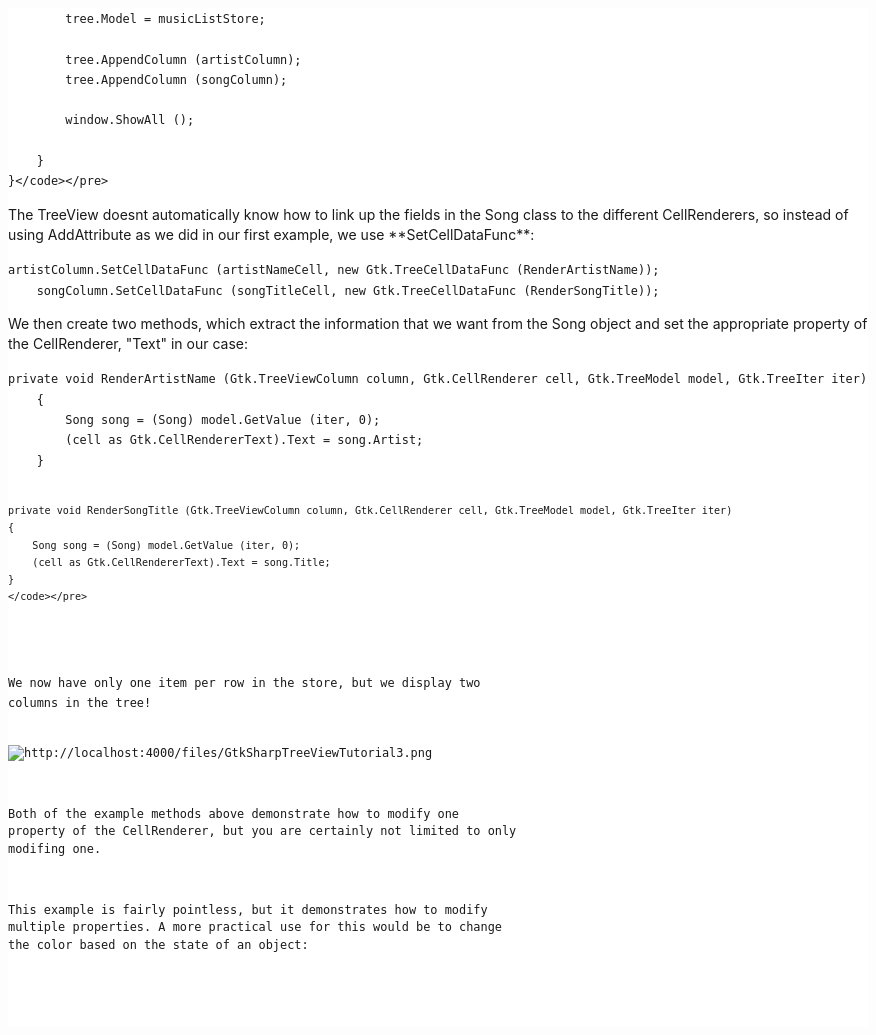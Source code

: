             tree.Model = musicListStore;

            tree.AppendColumn (artistColumn);
            tree.AppendColumn (songColumn);

            window.ShowAll ();

        }
    }</code></pre>

</div>
The TreeView doesnt automatically know how to link up the fields in the
Song class to the different CellRenderers, so instead of using
AddAttribute as we did in our first example, we use **SetCellDataFunc**:

<div class="csharp">
    <pre><code>artistColumn.SetCellDataFunc (artistNameCell, new Gtk.TreeCellDataFunc (RenderArtistName));
    songColumn.SetCellDataFunc (songTitleCell, new Gtk.TreeCellDataFunc (RenderSongTitle));</code></pre>

</div>
We then create two methods, which extract the information that we want
from the Song object and set the appropriate property of the
CellRenderer, "Text" in our case:

<div class="csharp">
    <pre><code>private void RenderArtistName (Gtk.TreeViewColumn column, Gtk.CellRenderer cell, Gtk.TreeModel model, Gtk.TreeIter iter)
    {
        Song song = (Song) model.GetValue (iter, 0);
        (cell as Gtk.CellRendererText).Text = song.Artist;
    }

    private void RenderSongTitle (Gtk.TreeViewColumn column, Gtk.CellRenderer cell, Gtk.TreeModel model, Gtk.TreeIter iter)
    {
        Song song = (Song) model.GetValue (iter, 0);
        (cell as Gtk.CellRendererText).Text = song.Title;
    }
    </code></pre>

</div>
We now have only one item per row in the store, but we display two
columns in the tree!

![](http://localhost:4000/files/GtkSharpTreeViewTutorial3.png "http://localhost:4000/files/GtkSharpTreeViewTutorial3.png")

Both of the example methods above demonstrate how to modify one property
of the CellRenderer, but you are certainly not limited to only modifing
one.

This example is fairly pointless, but it demonstrates how to modify
multiple properties. A more practical use for this would be to change
the color based on the state of an object:
